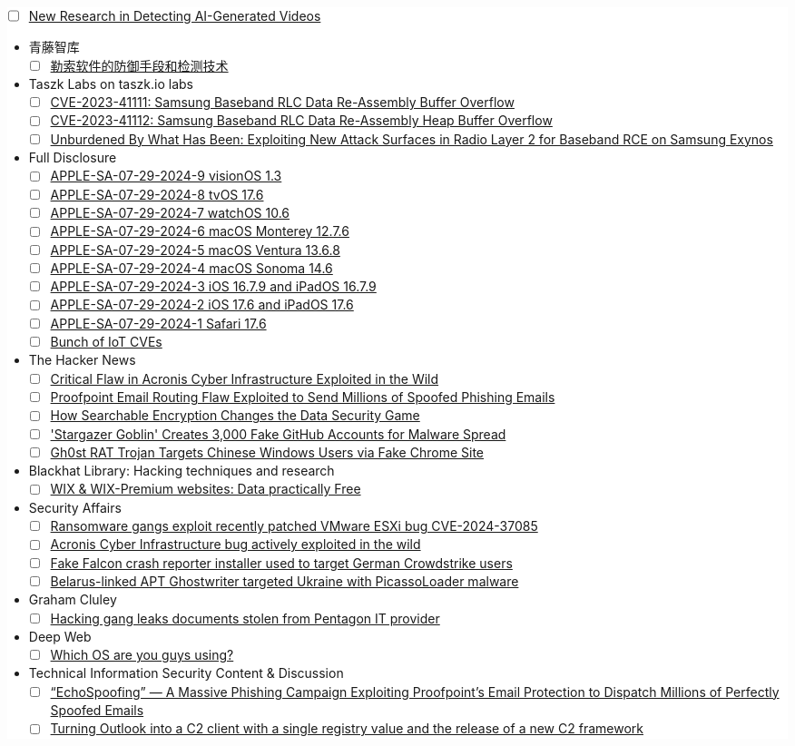   - [ ] [New Research in Detecting AI-Generated Videos](https://www.schneier.com/blog/archives/2024/07/new-research-in-detecting-ai-generated-videos.html)
- 青藤智库
  - [ ] [勒索软件的防御手段和检测技术](https://mp.weixin.qq.com/s?__biz=MzUyOTkwNTQ5Mg==&mid=2247489258&idx=1&sn=10ce57ca4f2689fd91d99ce2b2270423&chksm=fa58b4d1cd2f3dc7831068f2d15809d864dcb2ef030bf454ad372169f99751dae9fb5e057548&scene=58&subscene=0#rd)
- Taszk Labs on taszk.io labs
  - [ ] [CVE-2023-41111: Samsung Baseband RLC Data Re-Assembly Buffer Overflow](https://labs.taszk.io/blog/post/93_rlc_bof/)
  - [ ] [CVE-2023-41112: Samsung Baseband RLC Data Re-Assembly Heap Buffer Overflow](https://labs.taszk.io/blog/post/94_rlc_heap_bof/)
  - [ ] [Unburdened By What Has Been: Exploiting New Attack Surfaces in Radio Layer 2 for Baseband RCE on Samsung Exynos](https://labs.taszk.io/articles/post/there_will_be_bugs/)
- Full Disclosure
  - [ ] [APPLE-SA-07-29-2024-9 visionOS 1.3](https://seclists.org/fulldisclosure/2024/Jul/23)
  - [ ] [APPLE-SA-07-29-2024-8 tvOS 17.6](https://seclists.org/fulldisclosure/2024/Jul/22)
  - [ ] [APPLE-SA-07-29-2024-7 watchOS 10.6](https://seclists.org/fulldisclosure/2024/Jul/21)
  - [ ] [APPLE-SA-07-29-2024-6 macOS Monterey 12.7.6](https://seclists.org/fulldisclosure/2024/Jul/20)
  - [ ] [APPLE-SA-07-29-2024-5 macOS Ventura 13.6.8](https://seclists.org/fulldisclosure/2024/Jul/19)
  - [ ] [APPLE-SA-07-29-2024-4 macOS Sonoma 14.6](https://seclists.org/fulldisclosure/2024/Jul/18)
  - [ ] [APPLE-SA-07-29-2024-3 iOS 16.7.9 and iPadOS 16.7.9](https://seclists.org/fulldisclosure/2024/Jul/17)
  - [ ] [APPLE-SA-07-29-2024-2 iOS 17.6 and iPadOS 17.6](https://seclists.org/fulldisclosure/2024/Jul/16)
  - [ ] [APPLE-SA-07-29-2024-1 Safari 17.6](https://seclists.org/fulldisclosure/2024/Jul/15)
  - [ ] [Bunch of IoT CVEs](https://seclists.org/fulldisclosure/2024/Jul/14)
- The Hacker News
  - [ ] [Critical Flaw in Acronis Cyber Infrastructure Exploited in the Wild](https://thehackernews.com/2024/07/critical-flaw-in-acronis-cyber.html)
  - [ ] [Proofpoint Email Routing Flaw Exploited to Send Millions of Spoofed Phishing Emails](https://thehackernews.com/2024/07/proofpoint-email-routing-flaw-exploited.html)
  - [ ] [How Searchable Encryption Changes the Data Security Game](https://thehackernews.com/2024/07/how-searchable-encryption-changes-data.html)
  - [ ] ['Stargazer Goblin' Creates 3,000 Fake GitHub Accounts for Malware Spread](https://thehackernews.com/2024/07/stargazer-goblin-creates-3000-fake.html)
  - [ ] [Gh0st RAT Trojan Targets Chinese Windows Users via Fake Chrome Site](https://thehackernews.com/2024/07/gh0st-rat-trojan-targets-chinese.html)
- Blackhat Library: Hacking techniques and research
  - [ ] [WIX & WIX-Premium websites: Data practically Free](https://www.reddit.com/r/blackhat/comments/1ef4del/wix_wixpremium_websites_data_practically_free/)
- Security Affairs
  - [ ] [Ransomware gangs exploit recently patched VMware ESXi bug CVE-2024-37085](https://securityaffairs.com/166295/cyber-crime/ransomware-gangs-exploit-cve-2024-37085-vmware-esxi.html)
  - [ ] [Acronis Cyber Infrastructure bug actively exploited in the wild](https://securityaffairs.com/166277/hacking/acronis-cyber-infrastructure-bug-exploited.html)
  - [ ] [Fake Falcon crash reporter installer used to target German Crowdstrike users](https://securityaffairs.com/166256/hacking/fake-crowdstrike-falcon-crash-reporter-installer.html)
  - [ ] [Belarus-linked APT Ghostwriter targeted Ukraine with PicassoLoader malware](https://securityaffairs.com/166265/intelligence/belarus-apt-ghostwriter-targeted-ukraine.html)
- Graham Cluley
  - [ ] [Hacking gang leaks documents stolen from Pentagon IT provider](https://www.bitdefender.com/blog/hotforsecurity/hacking-gang-leaks-documents-stolen-from-pentagon-it-provider/)
- Deep Web
  - [ ] [Which OS are you guys using?](https://www.reddit.com/r/deepweb/comments/1eeyuxp/which_os_are_you_guys_using/)
- Technical Information Security Content & Discussion
  - [ ] [“EchoSpoofing” — A Massive Phishing Campaign Exploiting Proofpoint’s Email Protection to Dispatch Millions of Perfectly Spoofed Emails](https://www.reddit.com/r/netsec/comments/1eez6z2/echospoofing_a_massive_phishing_campaign/)
  - [ ] [Turning Outlook into a C2 client with a single registry value and the release of a new C2 framework](https://www.reddit.com/r/netsec/comments/1ef6wm1/turning_outlook_into_a_c2_client_with_a_single/)